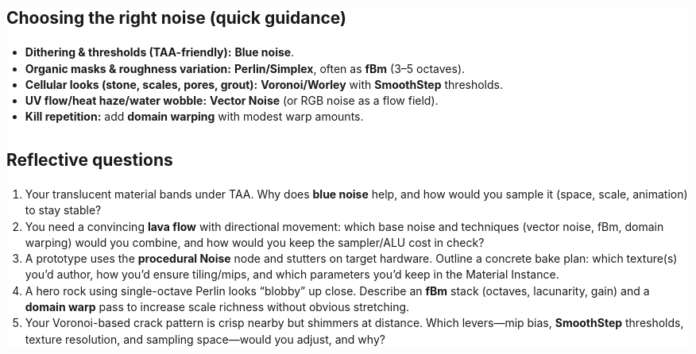 ## Choosing the right noise (quick guidance)

- **Dithering & thresholds (TAA-friendly):** **Blue noise**.  
- **Organic masks & roughness variation:** **Perlin/Simplex**, often as **fBm** (3–5 octaves).  
- **Cellular looks (stone, scales, pores, grout):** **Voronoi/Worley** with **SmoothStep** thresholds.  
- **UV flow/heat haze/water wobble:** **Vector Noise** (or RGB noise as a flow field).  
- **Kill repetition:** add **domain warping** with modest warp amounts.

## Reflective questions

1. Your translucent material bands under TAA. Why does **blue noise** help, and how would you sample it (space, scale, animation) to stay stable?  
2. You need a convincing **lava flow** with directional movement: which base noise and techniques (vector noise, fBm, domain warping) would you combine, and how would you keep the sampler/ALU cost in check?  
3. A prototype uses the **procedural Noise** node and stutters on target hardware. Outline a concrete bake plan: which texture(s) you’d author, how you’d ensure tiling/mips, and which parameters you’d keep in the Material Instance.  
4. A hero rock using single-octave Perlin looks “blobby” up close. Describe an **fBm** stack (octaves, lacunarity, gain) and a **domain warp** pass to increase scale richness without obvious stretching.  
5. Your Voronoi-based crack pattern is crisp nearby but shimmers at distance. Which levers—mip bias, **SmoothStep** thresholds, texture resolution, and sampling space—would you adjust, and why?

